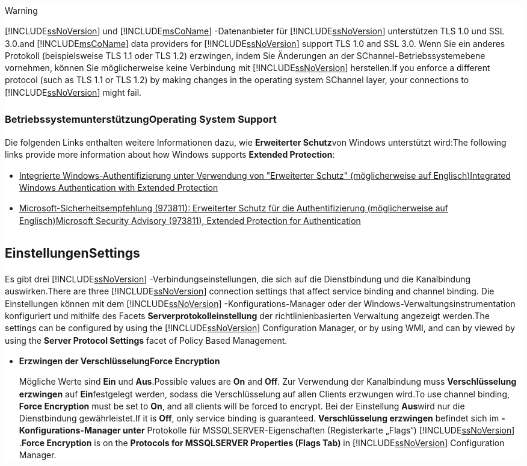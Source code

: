 > [!WARNING]  
>  [!INCLUDE[ssNoVersion](../../includes/ssnoversion-md.md)] <span data-ttu-id="9eaf0-131">und [!INCLUDE[msCoName](../../includes/msconame-md.md)] -Datenanbieter für [!INCLUDE[ssNoVersion](../../includes/ssnoversion-md.md)] unterstützen TLS 1.0 und SSL 3.0.</span><span class="sxs-lookup"><span data-stu-id="9eaf0-131">and [!INCLUDE[msCoName](../../includes/msconame-md.md)] data providers for [!INCLUDE[ssNoVersion](../../includes/ssnoversion-md.md)] support TLS 1.0 and SSL 3.0.</span></span> <span data-ttu-id="9eaf0-132">Wenn Sie ein anderes Protokoll (beispielsweise TLS 1.1 oder TLS 1.2) erzwingen, indem Sie Änderungen an der SChannel-Betriebssystemebene vornehmen, können Sie möglicherweise keine Verbindung mit [!INCLUDE[ssNoVersion](../../includes/ssnoversion-md.md)] herstellen.</span><span class="sxs-lookup"><span data-stu-id="9eaf0-132">If you enforce a different protocol (such as TLS 1.1 or TLS 1.2) by making changes in the operating system SChannel layer, your connections to [!INCLUDE[ssNoVersion](../../includes/ssnoversion-md.md)] might fail.</span></span>  
  
### <a name="operating-system-support"></a><span data-ttu-id="9eaf0-133">Betriebssystemunterstützung</span><span class="sxs-lookup"><span data-stu-id="9eaf0-133">Operating System Support</span></span>  
 <span data-ttu-id="9eaf0-134">Die folgenden Links enthalten weitere Informationen dazu, wie **Erweiterter Schutz**von Windows unterstützt wird:</span><span class="sxs-lookup"><span data-stu-id="9eaf0-134">The following links provide more information about how Windows supports **Extended Protection**:</span></span>  
  
-   [<span data-ttu-id="9eaf0-135">Integrierte Windows-Authentifizierung unter Verwendung von "Erweiterter Schutz" (möglicherweise auf Englisch)</span><span class="sxs-lookup"><span data-stu-id="9eaf0-135">Integrated Windows Authentication with Extended Protection</span></span>](https://msdn.microsoft.com/library/dd639324.aspx)  
  
-   [<span data-ttu-id="9eaf0-136">Microsoft-Sicherheitsempfehlung (973811): Erweiterter Schutz für die Authentifizierung (möglicherweise auf Englisch)</span><span class="sxs-lookup"><span data-stu-id="9eaf0-136">Microsoft Security Advisory (973811), Extended Protection for Authentication</span></span>](https://support.microsoft.com//help/973811/microsoft-security-advisory-extended-protection-for-authentication)  
  
## <a name="settings"></a><span data-ttu-id="9eaf0-137">Einstellungen</span><span class="sxs-lookup"><span data-stu-id="9eaf0-137">Settings</span></span>  
 <span data-ttu-id="9eaf0-138">Es gibt drei [!INCLUDE[ssNoVersion](../../includes/ssnoversion-md.md)] -Verbindungseinstellungen, die sich auf die Dienstbindung und die Kanalbindung auswirken.</span><span class="sxs-lookup"><span data-stu-id="9eaf0-138">There are three [!INCLUDE[ssNoVersion](../../includes/ssnoversion-md.md)] connection settings that affect service binding and channel binding.</span></span> <span data-ttu-id="9eaf0-139">Die Einstellungen können mit dem [!INCLUDE[ssNoVersion](../../includes/ssnoversion-md.md)] -Konfigurations-Manager oder der Windows-Verwaltungsinstrumentation konfiguriert und mithilfe des Facets **Serverprotokolleinstellung** der richtlinienbasierten Verwaltung angezeigt werden.</span><span class="sxs-lookup"><span data-stu-id="9eaf0-139">The settings can be configured by using the [!INCLUDE[ssNoVersion](../../includes/ssnoversion-md.md)] Configuration Manager, or by using WMI, and can by viewed by using the **Server Protocol Settings** facet of Policy Based Management.</span></span>  
  
-   <span data-ttu-id="9eaf0-140">**Erzwingen der Verschlüsselung**</span><span class="sxs-lookup"><span data-stu-id="9eaf0-140">**Force Encryption**</span></span>  
  
     <span data-ttu-id="9eaf0-141">Mögliche Werte sind **Ein** und **Aus**.</span><span class="sxs-lookup"><span data-stu-id="9eaf0-141">Possible values are **On** and **Off**.</span></span> <span data-ttu-id="9eaf0-142">Zur Verwendung der Kanalbindung muss **Verschlüsselung erzwingen** auf **Ein**festgelegt werden, sodass die Verschlüsselung auf allen Clients erzwungen wird.</span><span class="sxs-lookup"><span data-stu-id="9eaf0-142">To use channel binding, **Force Encryption** must be set to **On**, and all clients will be forced to encrypt.</span></span> <span data-ttu-id="9eaf0-143">Bei der Einstellung **Aus**wird nur die Dienstbindung gewährleistet.</span><span class="sxs-lookup"><span data-stu-id="9eaf0-143">If it is **Off**, only service binding is guaranteed.</span></span> <span data-ttu-id="9eaf0-144">**Verschlüsselung erzwingen** befindet sich im **-Konfigurations-Manager unter** Protokolle für MSSQLSERVER-Eigenschaften (Registerkarte „Flags“) [!INCLUDE[ssNoVersion](../../includes/ssnoversion-md.md)] .</span><span class="sxs-lookup"><span data-stu-id="9eaf0-144">**Force Encryption** is on the **Protocols for MSSQLSERVER Properties (Flags Tab)** in [!INCLUDE[ssNoVersion](../../includes/ssnoversion-md.md)] Configuration Manager.</span></span>  
  